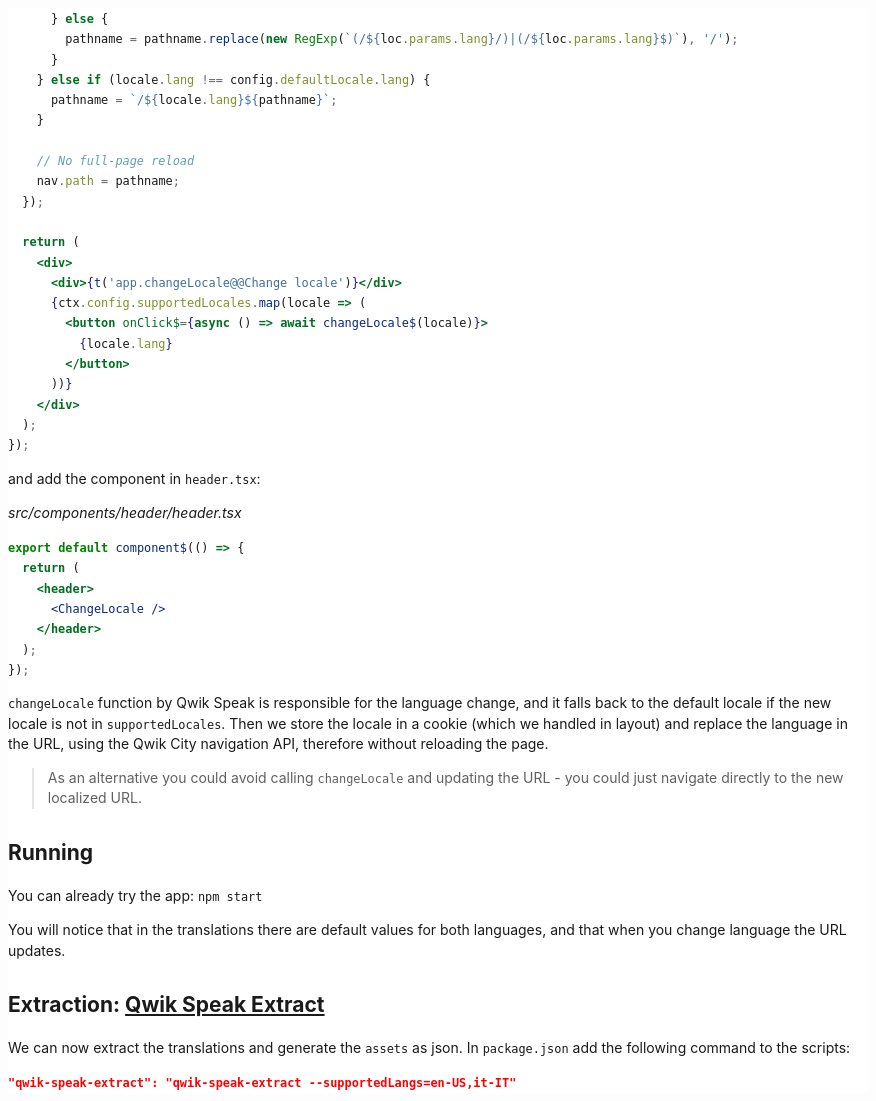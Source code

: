 ```jsx
      } else {
        pathname = pathname.replace(new RegExp(`(/${loc.params.lang}/)|(/${loc.params.lang}$)`), '/');
      }
    } else if (locale.lang !== config.defaultLocale.lang) {
      pathname = `/${locale.lang}${pathname}`;
    }

    // No full-page reload
    nav.path = pathname;
  });

  return (
    <div>
      <div>{t('app.changeLocale@@Change locale')}</div>
      {ctx.config.supportedLocales.map(locale => (
        <button onClick$={async () => await changeLocale$(locale)}>
          {locale.lang}
        </button>
      ))}
    </div>
  );
});
```
and add the component in `header.tsx`:

_src/components/header/header.tsx_
```jsx
export default component$(() => {
  return (
    <header>
      <ChangeLocale />
    </header>
  );
});
```
`changeLocale` function by Qwik Speak is responsible for the language change, and it falls back to the default locale if the new locale is not in `supportedLocales`. Then we store the locale in a cookie (which we handled in layout) and replace the language in the URL, using the Qwik City navigation API, therefore without reloading the page.

> As an alternative you could avoid calling `changeLocale` and updating the URL - you could just navigate directly to the new localized URL.

## Running
You can already try the app: `npm start`

You will notice that in the translations there are default values for both languages, and that when you change language the URL updates.

## Extraction: [Qwik Speak Extract](../tools/extract.md)
We can now extract the translations and generate the `assets` as json. In `package.json` add the following command to the scripts:
```json
"qwik-speak-extract": "qwik-speak-extract --supportedLangs=en-US,it-IT"
```
